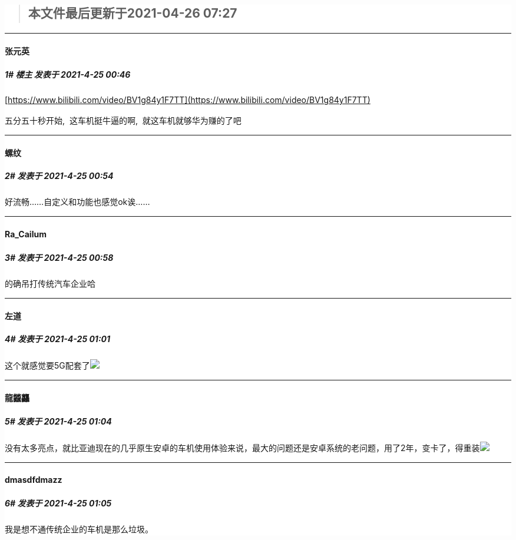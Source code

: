 > ## **本文件最后更新于2021-04-26 07:27** 



*****

####  张元英  
##### 1#       楼主       发表于 2021-4-25 00:46


[https://www.bilibili.com/video/BV1g84y1F7TT](https://www.bilibili.com/video/BV1g84y1F7TT)


五分五十秒开始,  这车机挺牛逼的啊,  就这车机就够华为赚的了吧


*****

####  螺纹  
##### 2#       发表于 2021-4-25 00:54


好流畅……自定义和功能也感觉ok诶……


*****

####  Ra_Cailum  
##### 3#       发表于 2021-4-25 00:58


的确吊打传统汽车企业哈


*****

####  左道  
##### 4#       发表于 2021-4-25 01:01


这个就感觉要5G配套了<img src="https://static.saraba1st.com/image/smiley/face2017/047.png" referrerpolicy="no-referrer">


*****

####  龍龖龘  
##### 5#       发表于 2021-4-25 01:04


没有太多亮点，就比亚迪现在的几乎原生安卓的车机使用体验来说，最大的问题还是安卓系统的老问题，用了2年，变卡了，得重装<img src="https://static.saraba1st.com/image/smiley/face2017/013.png" referrerpolicy="no-referrer">


*****

####  dmasdfdmazz  
##### 6#       发表于 2021-4-25 01:05


我是想不通传统企业的车机是那么垃圾。
